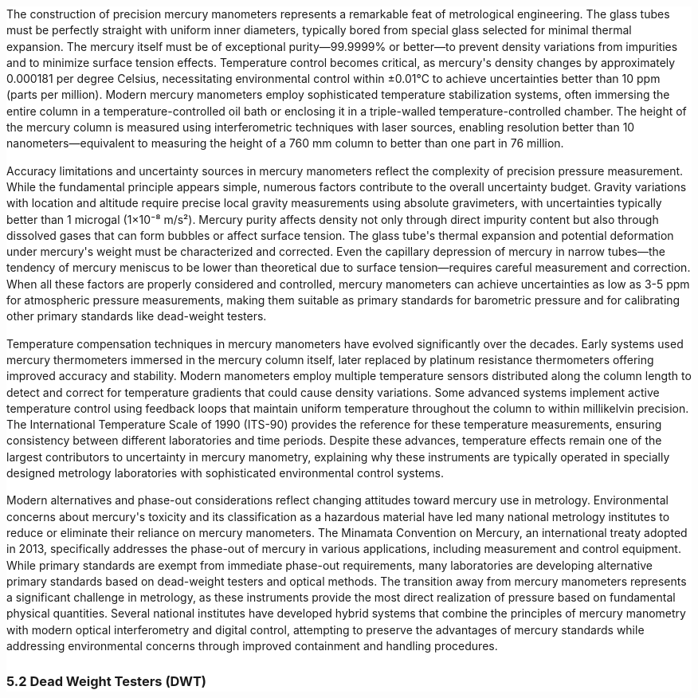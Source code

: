 The construction of precision mercury manometers represents a remarkable feat of metrological engineering. The glass tubes must be perfectly straight with uniform inner diameters, typically bored from special glass selected for minimal thermal expansion. The mercury itself must be of exceptional purity—99.9999% or better—to prevent density variations from impurities and to minimize surface tension effects. Temperature control becomes critical, as mercury's density changes by approximately 0.000181 per degree Celsius, necessitating environmental control within ±0.01°C to achieve uncertainties better than 10 ppm (parts per million). Modern mercury manometers employ sophisticated temperature stabilization systems, often immersing the entire column in a temperature-controlled oil bath or enclosing it in a triple-walled temperature-controlled chamber. The height of the mercury column is measured using interferometric techniques with laser sources, enabling resolution better than 10 nanometers—equivalent to measuring the height of a 760 mm column to better than one part in 76 million.

Accuracy limitations and uncertainty sources in mercury manometers reflect the complexity of precision pressure measurement. While the fundamental principle appears simple, numerous factors contribute to the overall uncertainty budget. Gravity variations with location and altitude require precise local gravity measurements using absolute gravimeters, with uncertainties typically better than 1 microgal (1×10⁻⁸ m/s²). Mercury purity affects density not only through direct impurity content but also through dissolved gases that can form bubbles or affect surface tension. The glass tube's thermal expansion and potential deformation under mercury's weight must be characterized and corrected. Even the capillary depression of mercury in narrow tubes—the tendency of mercury meniscus to be lower than theoretical due to surface tension—requires careful measurement and correction. When all these factors are properly considered and controlled, mercury manometers can achieve uncertainties as low as 3-5 ppm for atmospheric pressure measurements, making them suitable as primary standards for barometric pressure and for calibrating other primary standards like dead-weight testers.

Temperature compensation techniques in mercury manometers have evolved significantly over the decades. Early systems used mercury thermometers immersed in the mercury column itself, later replaced by platinum resistance thermometers offering improved accuracy and stability. Modern manometers employ multiple temperature sensors distributed along the column length to detect and correct for temperature gradients that could cause density variations. Some advanced systems implement active temperature control using feedback loops that maintain uniform temperature throughout the column to within millikelvin precision. The International Temperature Scale of 1990 (ITS-90) provides the reference for these temperature measurements, ensuring consistency between different laboratories and time periods. Despite these advances, temperature effects remain one of the largest contributors to uncertainty in mercury manometry, explaining why these instruments are typically operated in specially designed metrology laboratories with sophisticated environmental control systems.

Modern alternatives and phase-out considerations reflect changing attitudes toward mercury use in metrology. Environmental concerns about mercury's toxicity and its classification as a hazardous material have led many national metrology institutes to reduce or eliminate their reliance on mercury manometers. The Minamata Convention on Mercury, an international treaty adopted in 2013, specifically addresses the phase-out of mercury in various applications, including measurement and control equipment. While primary standards are exempt from immediate phase-out requirements, many laboratories are developing alternative primary standards based on dead-weight testers and optical methods. The transition away from mercury manometers represents a significant challenge in metrology, as these instruments provide the most direct realization of pressure based on fundamental physical quantities. Several national institutes have developed hybrid systems that combine the principles of mercury manometry with modern optical interferometry and digital control, attempting to preserve the advantages of mercury standards while addressing environmental concerns through improved containment and handling procedures.

### 5.2 Dead Weight Testers (DWT)
